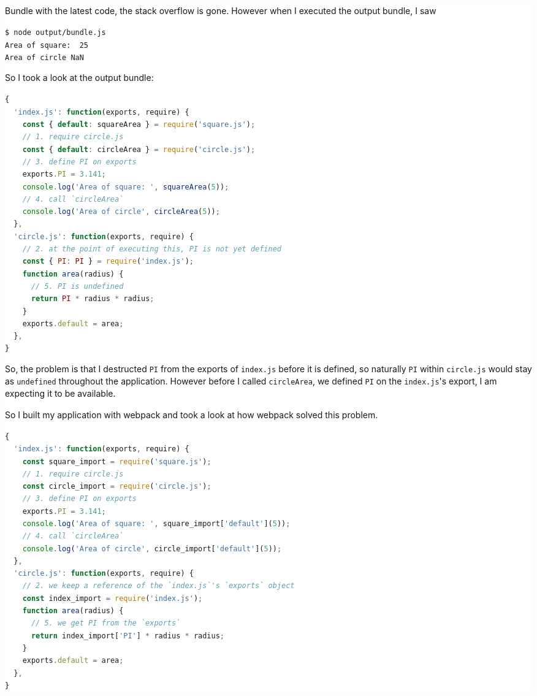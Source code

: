 Bundle with the latest code, the stack overflow is gone. However when I executed the output bundle, I saw

```sh
$ node output/bundle.js
Area of square:  25
Area of circle NaN
```

So I took a look at the output bundle:

```js
{
  'index.js': function(exports, require) {
    const { default: squareArea } = require('square.js');
    // 1. require circle.js
    const { default: circleArea } = require('circle.js');
    // 3. define PI on exports
    exports.PI = 3.141;
    console.log('Area of square: ', squareArea(5));
    // 4. call `circleArea`
    console.log('Area of circle', circleArea(5));
  },
  'circle.js': function(exports, require) {
    // 2. at the point of executing this, PI is not yet defined
    const { PI: PI } = require('index.js');
    function area(radius) {
      // 5. PI is undefined
      return PI * radius * radius;
    }
    exports.default = area;
  },
}
```

So, the problem is that I destructed `PI` from the exports of `index.js` before it is defined, so naturally `PI` within `circle.js` would stay as `undefined` throughout the application. However before I called `circleArea`, we defined `PI` on the `index.js`'s export, I am expecting it to be available.

So I built my application with webpack and took a look at how webpack solved this problem.

```js
{
  'index.js': function(exports, require) {
    const square_import = require('square.js');
    // 1. require circle.js
    const circle_import = require('circle.js');
    // 3. define PI on exports
    exports.PI = 3.141;
    console.log('Area of square: ', square_import['default'](5));
    // 4. call `circleArea`
    console.log('Area of circle', circle_import['default'](5));
  },
  'circle.js': function(exports, require) {
    // 2. we keep a reference of the `index.js`'s `exports` object
    const index_import = require('index.js');
    function area(radius) {
      // 5. we get PI from the `exports`
      return index_import['PI'] * radius * radius;
    }
    exports.default = area;
  },
}
```
